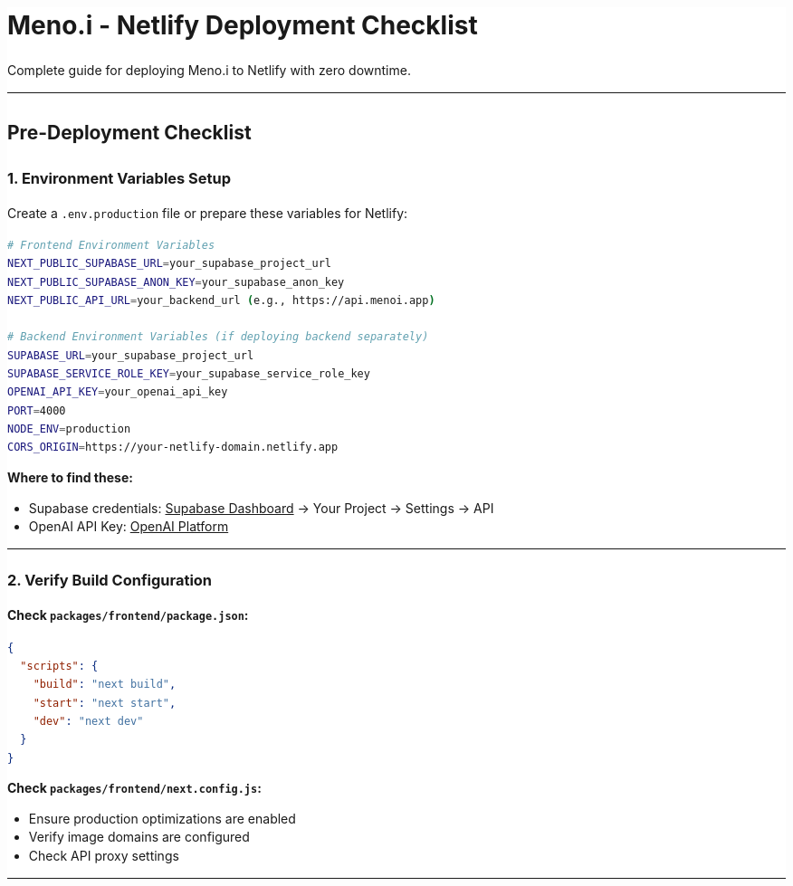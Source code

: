 # Meno.i - Netlify Deployment Checklist

Complete guide for deploying Meno.i to Netlify with zero downtime.

---

## Pre-Deployment Checklist

### 1. Environment Variables Setup

Create a `.env.production` file or prepare these variables for Netlify:

```bash
# Frontend Environment Variables
NEXT_PUBLIC_SUPABASE_URL=your_supabase_project_url
NEXT_PUBLIC_SUPABASE_ANON_KEY=your_supabase_anon_key
NEXT_PUBLIC_API_URL=your_backend_url (e.g., https://api.menoi.app)

# Backend Environment Variables (if deploying backend separately)
SUPABASE_URL=your_supabase_project_url
SUPABASE_SERVICE_ROLE_KEY=your_supabase_service_role_key
OPENAI_API_KEY=your_openai_api_key
PORT=4000
NODE_ENV=production
CORS_ORIGIN=https://your-netlify-domain.netlify.app
```

**Where to find these:**
- Supabase credentials: [Supabase Dashboard](https://app.supabase.com) → Your Project → Settings → API
- OpenAI API Key: [OpenAI Platform](https://platform.openai.com/api-keys)

---

### 2. Verify Build Configuration

**Check `packages/frontend/package.json`:**
```json
{
  "scripts": {
    "build": "next build",
    "start": "next start",
    "dev": "next dev"
  }
}
```

**Check `packages/frontend/next.config.js`:**
- Ensure production optimizations are enabled
- Verify image domains are configured
- Check API proxy settings

---
